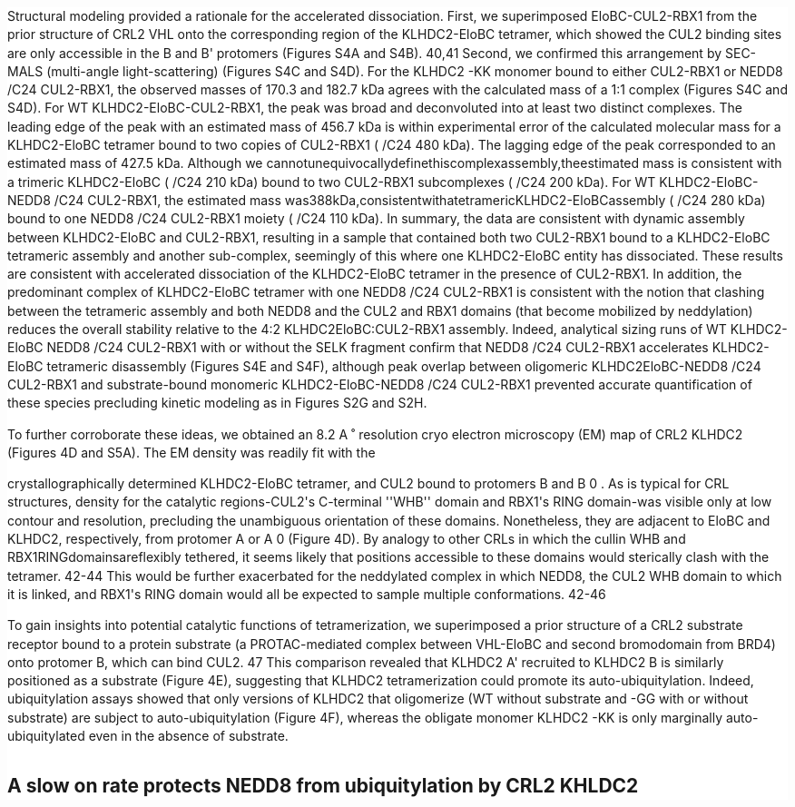 Structural modeling provided a rationale for the accelerated dissociation. First, we superimposed EloBC-CUL2-RBX1 from the prior structure of CRL2 VHL onto the corresponding region of the KLHDC2-EloBC tetramer, which showed the CUL2 binding sites are only accessible in the B and B' protomers (Figures S4A and S4B). 40,41 Second, we confirmed this arrangement by SEC-MALS (multi-angle light-scattering) (Figures S4C and S4D). For the KLHDC2 -KK monomer bound to either CUL2-RBX1 or NEDD8 /C24 CUL2-RBX1, the observed masses of 170.3 and 182.7 kDa agrees with the calculated mass of a 1:1 complex (Figures S4C and S4D). For WT KLHDC2-EloBC-CUL2-RBX1, the peak was broad and deconvoluted into at least two distinct complexes. The leading edge of the peak with an estimated mass of 456.7 kDa is within experimental error of the calculated molecular mass for a KLHDC2-EloBC tetramer bound to two copies of CUL2-RBX1 ( /C24 480 kDa). The lagging edge of the peak corresponded to an estimated mass of 427.5 kDa. Although we cannotunequivocallydefinethiscomplexassembly,theestimated mass is consistent with a trimeric KLHDC2-EloBC ( /C24 210 kDa) bound to two CUL2-RBX1 subcomplexes ( /C24 200 kDa). For WT KLHDC2-EloBC-NEDD8 /C24 CUL2-RBX1, the estimated mass was388kDa,consistentwithatetramericKLHDC2-EloBCassembly ( /C24 280 kDa) bound to one NEDD8 /C24 CUL2-RBX1 moiety ( /C24 110 kDa). In summary, the data are consistent with dynamic assembly between KLHDC2-EloBC and CUL2-RBX1, resulting in a sample that contained both two CUL2-RBX1 bound to a KLHDC2-EloBC tetrameric assembly and another sub-complex, seemingly of this where one KLHDC2-EloBC entity has dissociated. These results are consistent with accelerated dissociation of the KLHDC2-EloBC tetramer in the presence of CUL2-RBX1. In addition, the predominant complex of KLHDC2-EloBC tetramer with one NEDD8 /C24 CUL2-RBX1 is consistent with the notion that clashing between the tetrameric assembly and both NEDD8 and the CUL2 and RBX1 domains (that become mobilized by neddylation) reduces the overall stability relative to the 4:2 KLHDC2EloBC:CUL2-RBX1 assembly. Indeed, analytical sizing runs of WT KLHDC2-EloBC NEDD8 /C24 CUL2-RBX1 with or without the SELK fragment confirm that NEDD8 /C24 CUL2-RBX1 accelerates KLHDC2-EloBC tetrameric disassembly (Figures S4E and S4F), although peak overlap between oligomeric KLHDC2EloBC-NEDD8 /C24 CUL2-RBX1 and substrate-bound monomeric KLHDC2-EloBC-NEDD8 /C24 CUL2-RBX1 prevented accurate quantification of these species precluding kinetic modeling as in Figures S2G and S2H.

To further corroborate these ideas, we obtained an 8.2 A ˚ resolution cryo electron microscopy (EM) map of CRL2 KLHDC2 (Figures 4D and S5A). The EM density was readily fit with the

crystallographically determined KLHDC2-EloBC tetramer, and CUL2 bound to protomers B and B 0 . As is typical for CRL structures, density for the catalytic regions-CUL2's C-terminal ''WHB'' domain and RBX1's RING domain-was visible only at low contour and resolution, precluding the unambiguous orientation of these domains. Nonetheless, they are adjacent to EloBC and KLHDC2, respectively, from protomer A or A 0 (Figure 4D). By analogy to other CRLs in which the cullin WHB and RBX1RINGdomainsareflexibly tethered, it seems likely that positions accessible to these domains would sterically clash with the tetramer. 42-44 This would be further exacerbated for the neddylated complex in which NEDD8, the CUL2 WHB domain to which it is linked, and RBX1's RING domain would all be expected to sample multiple conformations. 42-46

To gain insights into potential catalytic functions of tetramerization, we superimposed a prior structure of a CRL2 substrate receptor bound to a protein substrate (a PROTAC-mediated complex between VHL-EloBC and second bromodomain from BRD4) onto protomer B, which can bind CUL2. 47 This comparison revealed that KLHDC2 A' recruited to KLHDC2 B is similarly positioned as a substrate (Figure 4E), suggesting that KLHDC2 tetramerization could promote its auto-ubiquitylation. Indeed, ubiquitylation assays showed that only versions of KLHDC2 that oligomerize (WT without substrate and -GG with or without substrate) are subject to auto-ubiquitylation (Figure 4F), whereas the obligate monomer KLHDC2 -KK is only marginally auto-ubiquitylated even in the absence of substrate.

## A slow on rate protects NEDD8 from ubiquitylation by CRL2 KHLDC2
